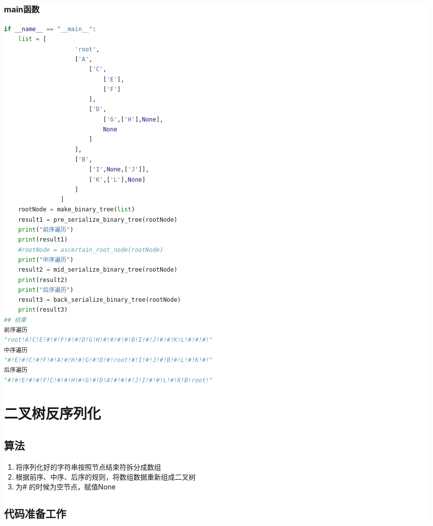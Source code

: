 ### main函数

```python
if __name__ == "__main__":
	list = [
					'root',
					['A',
						['C',
							['E'],
							['F']
						],
						['D',
							['G',['H'],None],
							None
						]
					],
					['B',
						['I',None,['J']],
						['K',['L'],None]
					]
				]
	rootNode = make_binary_tree(list)
	result1 = pre_serialize_binary_tree(rootNode)
	print("前序遍历")
	print(result1)
	#rootNode = ascertain_root_node(rootNode)
	print("中序遍历")
	result2 = mid_serialize_binary_tree(rootNode)
	print(result2)
	print("后序遍历")
	result3 = back_serialize_binary_tree(rootNode)
	print(result3)
## 结果
前序遍历
"root!A!C!E!#!#!F!#!#!D!G!H!#!#!#!#!B!I!#!J!#!#!K!L!#!#!#!"
中序遍历
"#!E!#!C!#!F!#!A!#!H!#!G!#!D!#!root!#!I!#!J!#!B!#!L!#!K!#!"
后序遍历
"#!#!E!#!#!F!C!#!#!H!#!G!#!D!A!#!#!#!J!I!#!#!L!#!K!B!root!"
```

# 二叉树反序列化

## 算法

1. 将序列化好的字符串按照节点结束符拆分成数组
2. 根据前序、中序、后序的规则，将数组数据重新组成二叉树
3. 为# 的时候为空节点，赋值None

## 代码准备工作
